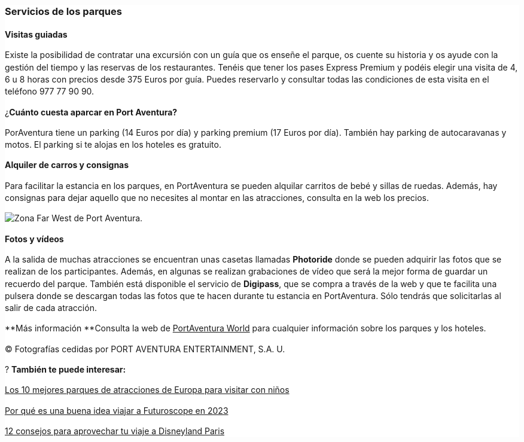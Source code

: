 ### Servicios de los parques

**Visitas guiadas** 

Existe la posibilidad de contratar una excursión con un guía que os enseñe el parque, os 
cuente su historia y os ayude con la gestión del tiempo y las reservas de los 
restaurantes. Tenéis que tener los pases Express Premium y podéis elegir una visita de 
4, 6 u 8 horas con precios desde 375 Euros por guía. Puedes reservarlo y consultar todas 
las condiciones de esta visita en el teléfono 977 77 90 90. 

¿**Cuánto cuesta aparcar en Port Aventura?** 

PorAventura tiene un parking (14 Euros por día) y parking premium (17 Euros por día). 
También hay parking de autocaravanas y motos. El parking si te alojas en los hoteles es 
gratuito. 

**Alquiler de carros y consignas** 

Para facilitar la estancia en los parques, en PortAventura se pueden alquilar carritos 
de bebé y sillas de ruedas. Además, hay consignas para dejar aquello que no necesites al 
montar en las atracciones, consulta en la web los precios. 

![Zona Far West de Port Aventura.](https://fotos.etheriamagazine.com/2023/08/port-aventura-far-west.jpg "Zona Far West de PortAventura.")

**Fotos y vídeos** 

A la salida de muchas atracciones se encuentran unas casetas llamadas **Photoride** 
donde se pueden adquirir las fotos que se realizan de los participantes. Además, en 
algunas se realizan grabaciones de vídeo que será la mejor forma de guardar un recuerdo 
del parque. También está disponible el servicio de **Digipass**, que se compra a través 
de la web y que te facilita una pulsera donde se descargan todas las fotos que te hacen 
durante tu estancia en PortAventura. Sólo tendrás que solicitarlas al salir de cada 
atracción. 

**Más información **Consulta la web de [PortAventura 
World](https://www.portaventuraworld.com/) para cualquier información sobre los parques 
y los hoteles. 

© Fotografías cedidas por PORT AVENTURA ENTERTAINMENT, S.A. U. 

? **También te puede interesar:** 

[Los 10 mejores parques de atracciones de Europa para visitar con 
niños](https://etheriamagazine.com/2018/07/09/los-10-mejores-parques-de-atracciones-de-europa-para-visitar-con-familia/) 

[Por qué es una buena idea viajar a Futuroscope en 
2023](https://etheriamagazine.com/2023/03/20/novedades-futuroscope-2023/) 

[12 consejos para aprovechar tu viaje a Disneyland 
Paris](https://etheriamagazine.com/2018/11/06/12-consejos-para-aprovechar-al-maximo-un-viaje-a-disneyland-paris/)
